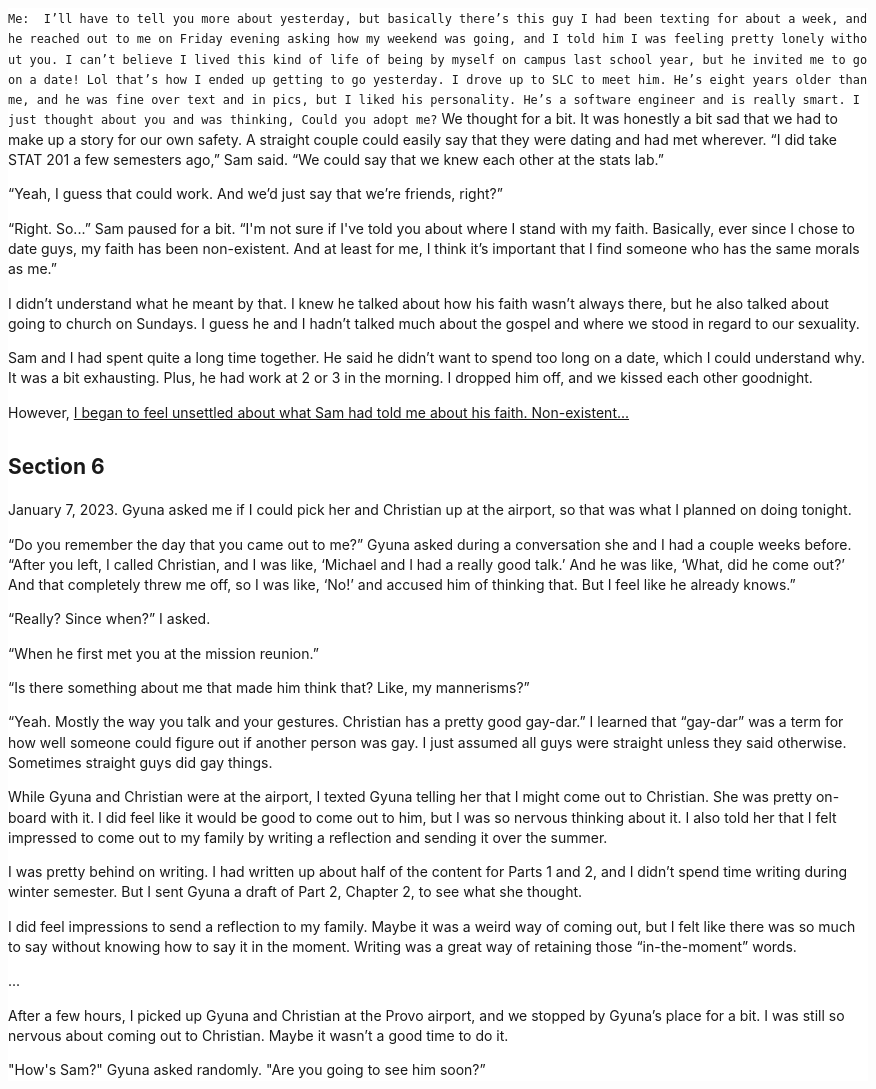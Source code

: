 ```Me:  I’ll have to tell you more about yesterday, but basically there’s this guy I had been texting for about a week, and he reached out to me on Friday evening asking how my weekend was going, and I told him I was feeling pretty lonely without you. I can’t believe I lived this kind of life of being by myself on campus last school year, but he invited me to go on a date! Lol that’s how I ended up getting to go yesterday. I drove up to SLC to meet him. He’s eight years older than me, and he was fine over text and in pics, but I liked his personality. He’s a software engineer and is really smart. I just thought about you and was thinking, Could you adopt me?```
We thought for a bit.  It was honestly a bit sad that we had to make up a story for our own safety.  A straight couple could easily say that they were dating and had met wherever.  “I did take STAT 201 a few semesters ago,” Sam said.  “We could say that we knew each other at the stats lab.”

“Yeah, I guess that could work.  And we’d just say that we’re friends, right?”

“Right.  So...”  Sam paused for a bit.  “I'm not sure if I've told you about where I stand with my faith.  Basically, ever since I chose to date guys, my faith has been non-existent.  And at least for me, I think it’s important that I find someone who has the same morals as me.”

I didn’t understand what he meant by that.  I knew he talked about how his faith wasn’t always there, but he also talked about going to church on Sundays.  I guess he and I hadn’t talked much about the gospel and where we stood in regard to our sexuality.

Sam and I had spent quite a long time together.  He said he didn’t want to spend too long on a date, which I could understand why.  It was a bit exhausting.  Plus, he had work at 2 or 3 in the morning.  I dropped him off, and we kissed each other goodnight.

However, <u>I began to feel unsettled about what Sam had told me about his faith.  Non-existent...</u>

## Section 6

January 7, 2023.  Gyuna asked me if I could pick her and Christian up at the airport, so that was what I planned on doing tonight.

“Do you remember the day that you came out to me?” Gyuna asked during a conversation she and I had a couple weeks before.  “After you left, I called Christian, and I was like, ‘Michael and I had a really good talk.’  And he was like, ‘What, did he come out?’  And that completely threw me off, so I was like, ‘No!’ and accused him of thinking that.  But I feel like he already knows.”

“Really?  Since when?” I asked.

“When he first met you at the mission reunion.”

“Is there something about me that made him think that?  Like, my mannerisms?”

“Yeah.  Mostly the way you talk and your gestures.  Christian has a pretty good gay-dar.”  I learned that “gay-dar” was a term for how well someone could figure out if another person was gay.  I just assumed all guys were straight unless they said otherwise.  Sometimes straight guys did gay things.

While Gyuna and Christian were at the airport, I texted Gyuna telling her that I might come out to Christian.  She was pretty on-board with it.  I did feel like it would be good to come out to him, but I was so nervous thinking about it.  I also told her that I felt impressed to come out to my family by writing a reflection and sending it over the summer.

I was pretty behind on writing.  I had written up about half of the content for Parts 1 and 2, and I didn’t spend time writing during winter semester.  But I sent Gyuna a draft of Part 2, Chapter 2, to see what she thought.

I did feel impressions to send a reflection to my family.  Maybe it was a weird way of coming out, but I felt like there was so much to say without knowing how to say it in the moment.  Writing was a great way of retaining those “in-the-moment” words.

...

After a few hours, I picked up Gyuna and Christian at the Provo airport, and we stopped by Gyuna’s place for a bit.  I was still so nervous about coming out to Christian.  Maybe it wasn’t a good time to do it.

"How's Sam?" Gyuna asked randomly.  "Are you going to see him soon?”

```